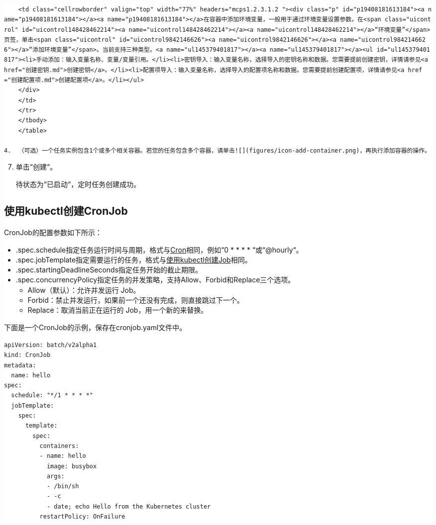         <td class="cellrowborder" valign="top" width="77%" headers="mcps1.2.3.1.2 "><div class="p" id="p19408181613184"><a name="p19408181613184"></a><a name="p19408181613184"></a>在容器中添加环境变量，一般用于通过环境变量设置参数。在<span class="uicontrol" id="uicontrol148428462214"><a name="uicontrol148428462214"></a><a name="uicontrol148428462214"></a>“环境变量”</span>页签，单击<span class="uicontrol" id="uicontrol9842146626"><a name="uicontrol9842146626"></a><a name="uicontrol9842146626"></a>“添加环境变量”</span>。当前支持三种类型。<a name="ul145379401817"></a><a name="ul145379401817"></a><ul id="ul145379401817"><li>手动添加：输入变量名称、变量/变量引用。</li><li>密钥导入：输入变量名称，选择导入的密钥名称和数据。您需要提前创建密钥，详情请参见<a href="创建密钥.md">创建密钥</a>。</li><li>配置项导入：输入变量名称，选择导入的配置项名称和数据。您需要提前创建配置项，详情请参见<a href="创建配置项.md">创建配置项</a>。</li></ul>
        </div>
        </td>
        </tr>
        </tbody>
        </table>

    4.  （可选）一个任务实例包含1个或多个相关容器。若您的任务包含多个容器，请单击![](figures/icon-add-container.png)，再执行添加容器的操作。

7.  单击“创建“。

    待状态为“已启动“，定时任务创建成功。


## 使用kubectl创建CronJob<a name="section13519162224919"></a>

CronJob的配置参数如下所示：

-   .spec.schedule指定任务运行时间与周期，格式与[Cron](https://en.wikipedia.org/wiki/Cron)相同，例如“0 \* \* \* \* “或“@hourly“。
-   .spec.jobTemplate指定需要运行的任务，格式与[使用kubectl创建Job](创建普通任务.md#section450152719412)相同。
-   .spec.startingDeadlineSeconds指定任务开始的截止期限。
-   .spec.concurrencyPolicy指定任务的并发策略，支持Allow、Forbid和Replace三个选项。
    -   Allow（默认）：允许并发运行 Job。
    -   Forbid：禁止并发运行，如果前一个还没有完成，则直接跳过下一个。
    -   Replace：取消当前正在运行的 Job，用一个新的来替换。


下面是一个CronJob的示例，保存在cronjob.yaml文件中。

```
apiVersion: batch/v2alpha1
kind: CronJob
metadata:
  name: hello
spec:
  schedule: "*/1 * * * *"
  jobTemplate:
    spec:
      template:
        spec:
          containers:
          - name: hello
            image: busybox
            args:
            - /bin/sh
            - -c
            - date; echo Hello from the Kubernetes cluster
          restartPolicy: OnFailure
```
